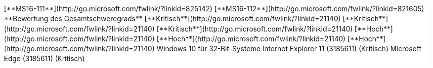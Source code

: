 </td>
<td style="border:1px solid black;">
[**MS16-111**](http://go.microsoft.com/fwlink/?linkid=825142)

</td>
<td style="border:1px solid black;">
[**MS16-112**](http://go.microsoft.com/fwlink/?linkid=821605)

</td>
</tr>
<tr>
<td style="border:1px solid black;">
**Bewertung des Gesamtschweregrads**

</td>
<td style="border:1px solid black;">
[**Kritisch**](http://go.microsoft.com/fwlink/?linkid=21140)

</td>
<td style="border:1px solid black;">
[**Kritisch**](http://go.microsoft.com/fwlink/?linkid=21140)

</td>
<td style="border:1px solid black;">
[**Kritisch**](http://go.microsoft.com/fwlink/?linkid=21140)

</td>
<td style="border:1px solid black;">
[**Hoch**](http://go.microsoft.com/fwlink/?linkid=21140)

</td>
<td style="border:1px solid black;">
[**Hoch**](http://go.microsoft.com/fwlink/?linkid=21140)

</td>
<td style="border:1px solid black;">
[**Hoch**](http://go.microsoft.com/fwlink/?linkid=21140)

</td>
</tr>
<tr>
<td style="border:1px solid black;">
Windows 10 für 32-Bit-Systeme

</td>
<td style="border:1px solid black;">
Internet Explorer 11  
(3185611)  
(Kritisch)

</td>
<td style="border:1px solid black;">
Microsoft Edge  
(3185611)  
(Kritisch)
